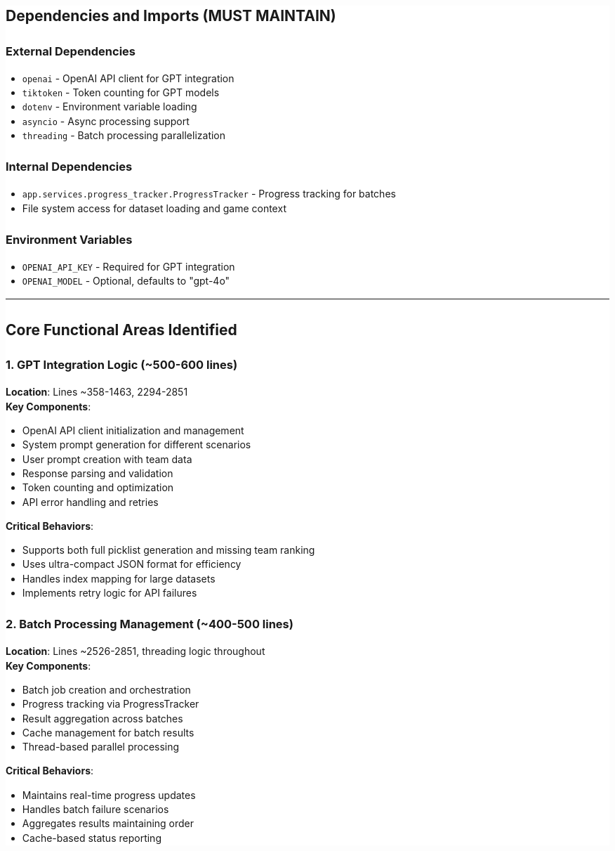 
## Dependencies and Imports (MUST MAINTAIN)

### External Dependencies
- `openai` - OpenAI API client for GPT integration
- `tiktoken` - Token counting for GPT models
- `dotenv` - Environment variable loading
- `asyncio` - Async processing support
- `threading` - Batch processing parallelization

### Internal Dependencies  
- `app.services.progress_tracker.ProgressTracker` - Progress tracking for batches
- File system access for dataset loading and game context

### Environment Variables
- `OPENAI_API_KEY` - Required for GPT integration
- `OPENAI_MODEL` - Optional, defaults to "gpt-4o"

---

## Core Functional Areas Identified

### 1. GPT Integration Logic (~500-600 lines)
**Location**: Lines ~358-1463, 2294-2851  
**Key Components**:
- OpenAI API client initialization and management
- System prompt generation for different scenarios
- User prompt creation with team data
- Response parsing and validation
- Token counting and optimization
- API error handling and retries

**Critical Behaviors**:
- Supports both full picklist generation and missing team ranking
- Uses ultra-compact JSON format for efficiency
- Handles index mapping for large datasets
- Implements retry logic for API failures

### 2. Batch Processing Management (~400-500 lines)
**Location**: Lines ~2526-2851, threading logic throughout  
**Key Components**:
- Batch job creation and orchestration
- Progress tracking via ProgressTracker
- Result aggregation across batches
- Cache management for batch results
- Thread-based parallel processing

**Critical Behaviors**:
- Maintains real-time progress updates
- Handles batch failure scenarios
- Aggregates results maintaining order
- Cache-based status reporting
